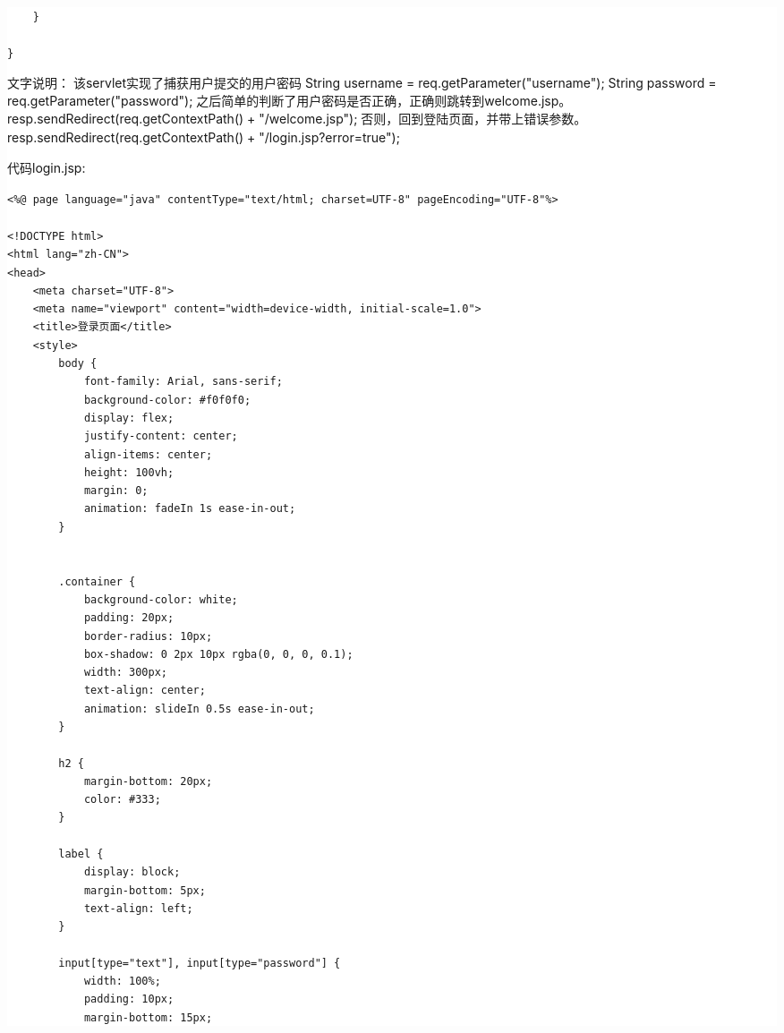 ```
    }

}
```

文字说明：
该servlet实现了捕获用户提交的用户密码
        String username = req.getParameter("username");
        String password = req.getParameter("password");
之后简单的判断了用户密码是否正确，正确则跳转到welcome.jsp。
    resp.sendRedirect(req.getContextPath() + "/welcome.jsp"); 
否则，回到登陆页面，并带上错误参数。
resp.sendRedirect(req.getContextPath() + "/login.jsp?error=true");



代码login.jsp:

```
<%@ page language="java" contentType="text/html; charset=UTF-8" pageEncoding="UTF-8"%>

<!DOCTYPE html>
<html lang="zh-CN">
<head>
    <meta charset="UTF-8">
    <meta name="viewport" content="width=device-width, initial-scale=1.0">
    <title>登录页面</title>
    <style>
        body {
            font-family: Arial, sans-serif;
            background-color: #f0f0f0;
            display: flex;
            justify-content: center;
            align-items: center;
            height: 100vh;
            margin: 0;
            animation: fadeIn 1s ease-in-out;
        }


        .container {
            background-color: white;
            padding: 20px;
            border-radius: 10px;
            box-shadow: 0 2px 10px rgba(0, 0, 0, 0.1);
            width: 300px;
            text-align: center;
            animation: slideIn 0.5s ease-in-out;
        }
    
        h2 {
            margin-bottom: 20px;
            color: #333;
        }
    
        label {
            display: block;
            margin-bottom: 5px;
            text-align: left;
        }
    
        input[type="text"], input[type="password"] {
            width: 100%;
            padding: 10px;
            margin-bottom: 15px;
```